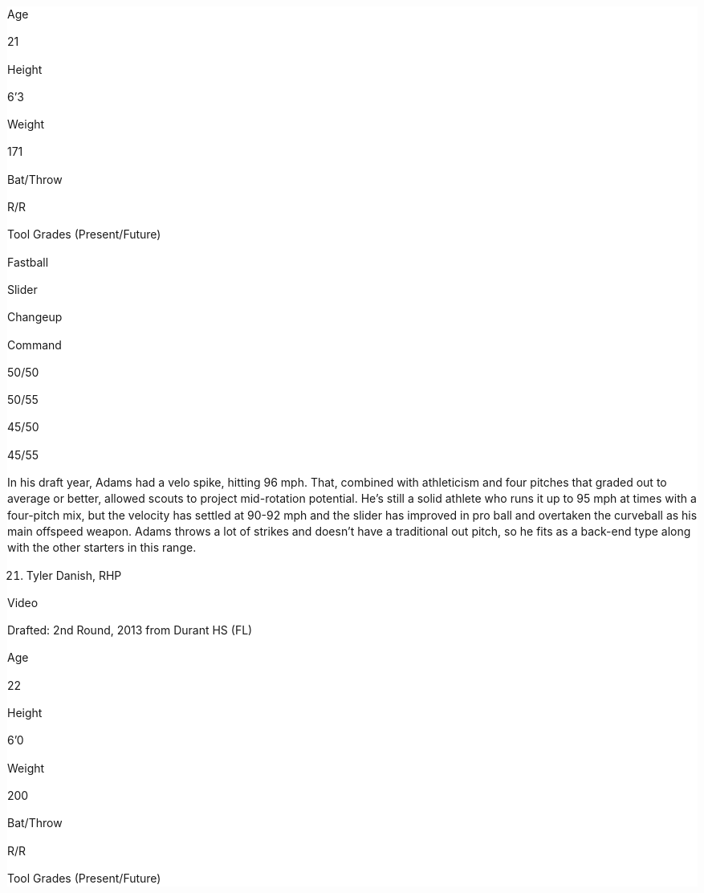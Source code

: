 Age

21

Height

6’3

Weight

171

Bat/Throw

R/R

Tool Grades (Present/Future)

Fastball

Slider

Changeup

Command

50/50

50/55

45/50

45/55

In his draft year, Adams had a velo spike, hitting 96 mph. That, combined with athleticism and four pitches that graded out to average or better, allowed scouts to project mid-rotation potential. He’s still a solid athlete who runs it up to 95 mph at times with a four-pitch mix, but the velocity has settled at 90-92 mph and the slider has improved in pro ball and overtaken the curveball as his main offspeed weapon. Adams throws a lot of strikes and doesn’t have a traditional out pitch, so he fits as a back-end type along with the other starters in this range.

21. Tyler Danish, RHP

Video

Drafted: 2nd Round, 2013 from Durant HS (FL)

Age

22

Height

6’0

Weight

200

Bat/Throw

R/R

Tool Grades (Present/Future)
